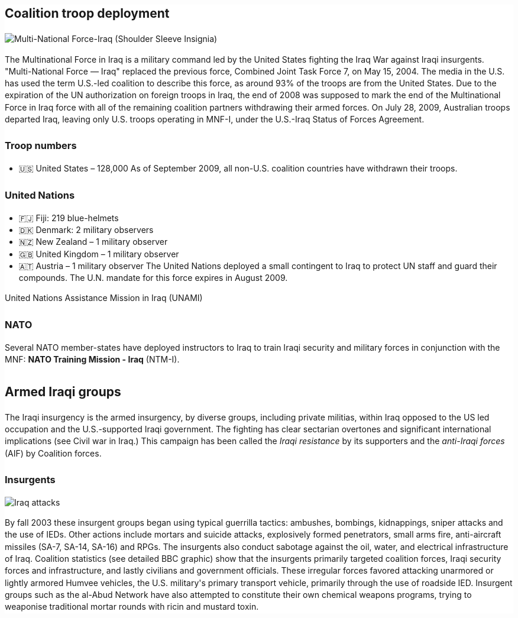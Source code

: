 

## Coalition troop deployment
![Multi-National Force-Iraq (Shoulder SIeeve Insignia)](https://wikipedia.org/wiki/Special:Redirect/file/Multi-National_Force-Iraq_(Shoulder_SIeeve_Insignia).svg?)


The Multinational Force in Iraq is a military command led by the United States fighting the Iraq War against Iraqi insurgents. "Multi-National Force — Iraq" replaced the previous force, Combined Joint Task Force 7, on May 15, 2004. The media in the U.S. has used the term U.S.-led coalition to describe this force, as around 93% of the troops are from the United States. Due to the expiration of the UN authorization on foreign troops in Iraq, the end of 2008 was supposed to mark the end of the Multinational Force in Iraq force with all of the remaining coalition partners withdrawing their armed forces. On July 28, 2009, Australian troops departed Iraq, leaving only U.S. troops operating in MNF-I, under the U.S.-Iraq Status of Forces Agreement.

### Troop numbers
 * 🇺🇸 United States – 128,000
As of September 2009, all non-U.S. coalition countries have withdrawn their troops.

### United Nations
 * 🇫🇯 Fiji: 219 blue-helmets
 * 🇩🇰 Denmark: 2 military observers
 * 🇳🇿 New Zealand – 1 military observer
 * 🇬🇧 United Kingdom – 1 military observer
 * 🇦🇹 Austria – 1 military observer
The United Nations deployed a small contingent to Iraq to protect UN staff and guard their compounds. The U.N. mandate for this force expires in August 2009.

United Nations Assistance Mission in Iraq (UNAMI)



### NATO
Several NATO member-states have deployed instructors to Iraq to train Iraqi security and military forces in conjunction with the MNF: **NATO Training Mission - Iraq** (NTM-I).

## Armed Iraqi groups
The Iraqi insurgency is the armed insurgency, by diverse groups, including private militias, within Iraq opposed to the US led occupation and the U.S.-supported Iraqi government. The fighting has clear sectarian overtones and significant international implications (see Civil war in Iraq.) This campaign has been called the *Iraqi resistance* by its supporters and the *anti-Iraqi forces* (AIF) by Coalition forces.

### Insurgents
![Iraq attacks](https://wikipedia.org/wiki/Special:Redirect/file/Iraq_attacks.jpg?)


By fall 2003 these insurgent groups began using typical guerrilla tactics: ambushes, bombings, kidnappings, sniper attacks and the use of IEDs. Other actions include mortars and suicide attacks, explosively formed penetrators, small arms fire, anti-aircraft missiles (SA-7, SA-14, SA-16) and RPGs. The insurgents also conduct sabotage against the oil, water, and electrical infrastructure of Iraq. Coalition statistics (see detailed BBC graphic) show that the insurgents primarily targeted coalition forces, Iraqi security forces and infrastructure, and lastly civilians and government officials. These irregular forces favored attacking unarmored or lightly armored Humvee vehicles, the U.S. military's primary transport vehicle, primarily through the use of roadside IED. Insurgent groups such as the al-Abud Network have also attempted to constitute their own chemical weapons programs, trying to weaponise traditional mortar rounds with ricin and mustard toxin.
